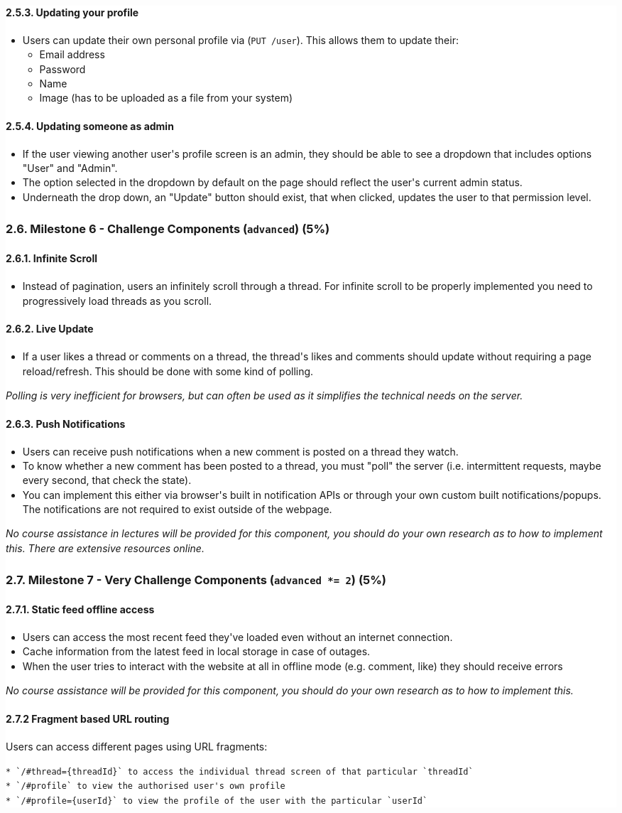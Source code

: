 #### 2.5.3. Updating your profile
* Users can update their own personal profile via (`PUT /user`). This allows them to update their:
  * Email address
  * Password
  * Name
  * Image (has to be uploaded as a file from your system)

#### 2.5.4. Updating someone as admin

* If the user viewing another user's profile screen is an admin, they should be able to see a dropdown that includes options "User" and "Admin".
* The option selected in the dropdown by default on the page should reflect the user's current admin status.
* Underneath the drop down, an "Update" button should exist, that when clicked, updates the user to that permission level.

### 2.6. Milestone 6 - Challenge Components (`advanced`) (5%)

#### 2.6.1. Infinite Scroll 
* Instead of pagination, users an infinitely scroll through a thread. For infinite scroll to be properly implemented you need to progressively load threads as you scroll. 

#### 2.6.2. Live Update
* If a user likes a thread or comments on a thread, the thread's likes and comments should update without requiring a page reload/refresh. This should be done with some kind of polling.

*Polling is very inefficient for browsers, but can often be used as it simplifies the technical needs on the server.*

#### 2.6.3. Push Notifications
* Users can receive push notifications when a new comment is posted on a thread they watch. 
* To know whether a new comment has been posted to a thread, you must "poll" the server (i.e. intermittent requests, maybe every second, that check the state). 
* You can implement this either via browser's built in notification APIs or through your own custom built notifications/popups. The notifications are not required to exist outside of the webpage.

_No course assistance in lectures will be provided for this component, you should do your own research as to how to implement this. There are extensive resources online._

### 2.7. Milestone 7 - Very Challenge Components (`advanced *= 2`) (5%)

#### 2.7.1. Static feed offline access
* Users can access the most recent feed they've loaded even without an internet connection.
* Cache information from the latest feed in local storage in case of outages.
* When the user tries to interact with the website at all in offline mode (e.g. comment, like) they should receive errors

_No course assistance will be provided for this component, you should do your own research as to how to implement this._

#### 2.7.2 Fragment based URL routing
Users can access different pages using URL fragments:
```
* `/#thread={threadId}` to access the individual thread screen of that particular `threadId`
* `/#profile` to view the authorised user's own profile
* `/#profile={userId}` to view the profile of the user with the particular `userId`
```
